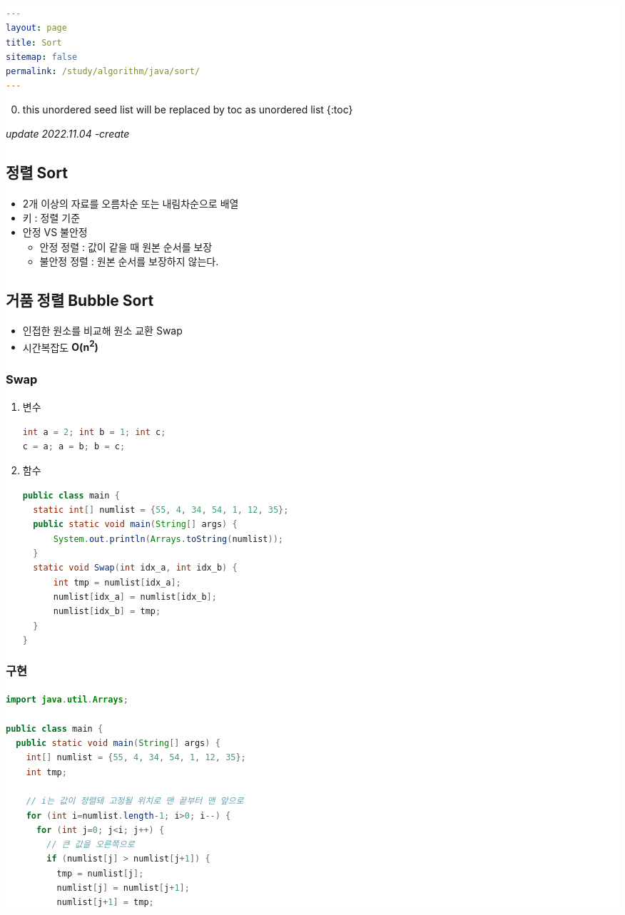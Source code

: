 ```yaml
---
layout: page
title: Sort
sitemap: false
permalink: /study/algorithm/java/sort/
---
```

0. this unordered seed list will be replaced by toc as unordered list
{:toc}

*update 2022.11.04 -create*

## 정렬 Sort
- 2개 이상의 자료를 오름차순 또는 내림차순으로 배열
- 키 : 정렬 기준
- 안정 VS 불안정
  - 안정 정렬 : 값이 같을 때 원본 순서를 보장
  - 불안정 정렬 : 원본 순서를 보장하지 않는다.

## 거품 정렬 Bubble Sort
- 인접한 원소를 비교해 원소 교환 Swap
- 시간복잡도 **O(n<sup>2</sup>)**

### Swap
1. 변수
    ```java
    int a = 2; int b = 1; int c;
    c = a; a = b; b = c;
    ```
2. 함수
    ```java
    public class main {
      static int[] numlist = {55, 4, 34, 54, 1, 12, 35};
      public static void main(String[] args) {
          System.out.println(Arrays.toString(numlist));
      }
      static void Swap(int idx_a, int idx_b) {
          int tmp = numlist[idx_a];
          numlist[idx_a] = numlist[idx_b];
          numlist[idx_b] = tmp;
      }
    }
    ```

### 구현
```java
import java.util.Arrays;

public class main {
  public static void main(String[] args) {
    int[] numlist = {55, 4, 34, 54, 1, 12, 35};
    int tmp;
    
    // i는 값이 정렬돼 고정될 위치로 맨 끝부터 맨 앞으로
    for (int i=numlist.length-1; i>0; i--) {
      for (int j=0; j<i; j++) {
        // 큰 값을 오른쪽으로
        if (numlist[j] > numlist[j+1]) {
          tmp = numlist[j];
          numlist[j] = numlist[j+1];
          numlist[j+1] = tmp;
```